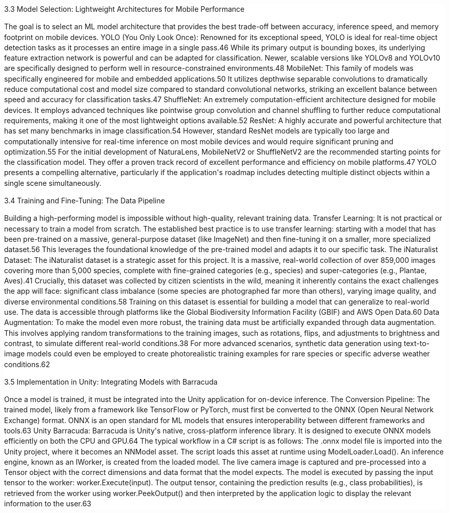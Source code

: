 3.3 Model Selection: Lightweight Architectures for Mobile Performance

The goal is to select an ML model architecture that provides the best trade-off between accuracy, inference speed, and memory footprint on mobile devices.
YOLO (You Only Look Once): Renowned for its exceptional speed, YOLO is ideal for real-time object detection tasks as it processes an entire image in a single pass.46 While its primary output is bounding boxes, its underlying feature extraction network is powerful and can be adapted for classification. Newer, scalable versions like YOLOv8 and YOLOv10 are specifically designed to perform well in resource-constrained environments.48
MobileNet: This family of models was specifically engineered for mobile and embedded applications.50 It utilizes depthwise separable convolutions to dramatically reduce computational cost and model size compared to standard convolutional networks, striking an excellent balance between speed and accuracy for classification tasks.47
ShuffleNet: An extremely computation-efficient architecture designed for mobile devices. It employs advanced techniques like pointwise group convolution and channel shuffling to further reduce computational requirements, making it one of the most lightweight options available.52
ResNet: A highly accurate and powerful architecture that has set many benchmarks in image classification.54 However, standard ResNet models are typically too large and computationally intensive for real-time inference on most mobile devices and would require significant pruning and optimization.55
For the initial development of NaturaLens, MobileNetV2 or ShuffleNetV2 are the recommended starting points for the classification model. They offer a proven track record of excellent performance and efficiency on mobile platforms.47 YOLO presents a compelling alternative, particularly if the application's roadmap includes detecting multiple distinct objects within a single scene simultaneously.

3.4 Training and Fine-Tuning: The Data Pipeline

Building a high-performing model is impossible without high-quality, relevant training data.
Transfer Learning: It is not practical or necessary to train a model from scratch. The established best practice is to use transfer learning: starting with a model that has been pre-trained on a massive, general-purpose dataset (like ImageNet) and then fine-tuning it on a smaller, more specialized dataset.56 This leverages the foundational knowledge of the pre-trained model and adapts it to our specific task.
The iNaturalist Dataset: The iNaturalist dataset is a strategic asset for this project. It is a massive, real-world collection of over 859,000 images covering more than 5,000 species, complete with fine-grained categories (e.g., species) and super-categories (e.g., Plantae, Aves).41 Crucially, this dataset was collected by citizen scientists in the wild, meaning it inherently contains the exact challenges the app will face: significant class imbalance (some species are photographed far more than others), varying image quality, and diverse environmental conditions.58 Training on this dataset is essential for building a model that can generalize to real-world use. The data is accessible through platforms like the Global Biodiversity Information Facility (GBIF) and AWS Open Data.60
Data Augmentation: To make the model even more robust, the training data must be artificially expanded through data augmentation. This involves applying random transformations to the training images, such as rotations, flips, and adjustments to brightness and contrast, to simulate different real-world conditions.38 For more advanced scenarios, synthetic data generation using text-to-image models could even be employed to create photorealistic training examples for rare species or specific adverse weather conditions.62

3.5 Implementation in Unity: Integrating Models with Barracuda

Once a model is trained, it must be integrated into the Unity application for on-device inference.
The Conversion Pipeline: The trained model, likely from a framework like TensorFlow or PyTorch, must first be converted to the ONNX (Open Neural Network Exchange) format. ONNX is an open standard for ML models that ensures interoperability between different frameworks and tools.63
Unity Barracuda: Barracuda is Unity's native, cross-platform inference library. It is designed to execute ONNX models efficiently on both the CPU and GPU.64 The typical workflow in a C# script is as follows:
The .onnx model file is imported into the Unity project, where it becomes an NNModel asset.
The script loads this asset at runtime using ModelLoader.Load().
An inference engine, known as an IWorker, is created from the loaded model.
The live camera image is captured and pre-processed into a Tensor object with the correct dimensions and data format that the model expects.
The model is executed by passing the input tensor to the worker: worker.Execute(input).
The output tensor, containing the prediction results (e.g., class probabilities), is retrieved from the worker using worker.PeekOutput() and then interpreted by the application logic to display the relevant information to the user.63